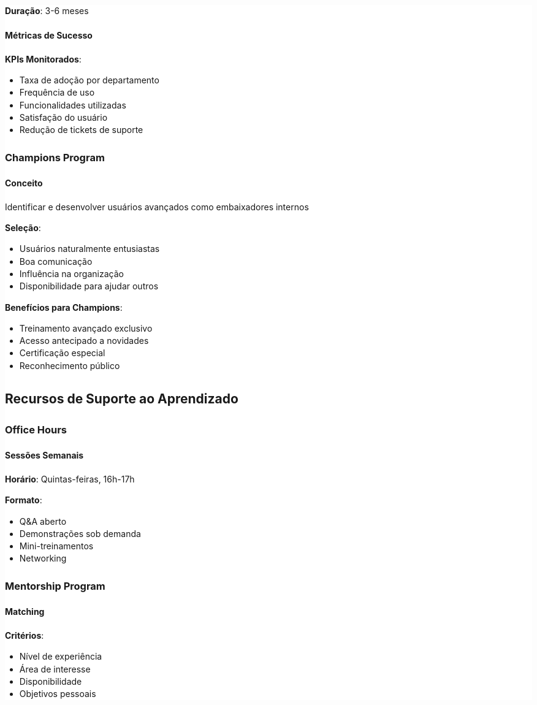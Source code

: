 **Duração**: 3-6 meses

#### Métricas de Sucesso

**KPIs Monitorados**:
- Taxa de adoção por departamento
- Frequência de uso
- Funcionalidades utilizadas
- Satisfação do usuário
- Redução de tickets de suporte

### Champions Program

#### Conceito

Identificar e desenvolver usuários avançados como embaixadores internos

**Seleção**:
- Usuários naturalmente entusiastas
- Boa comunicação
- Influência na organização
- Disponibilidade para ajudar outros

**Benefícios para Champions**:
- Treinamento avançado exclusivo
- Acesso antecipado a novidades
- Certificação especial
- Reconhecimento público

## Recursos de Suporte ao Aprendizado

### Office Hours

#### Sessões Semanais

**Horário**: Quintas-feiras, 16h-17h

**Formato**:
- Q&A aberto
- Demonstrações sob demanda
- Mini-treinamentos
- Networking

### Mentorship Program

#### Matching

**Critérios**:
- Nível de experiência
- Área de interesse
- Disponibilidade
- Objetivos pessoais
